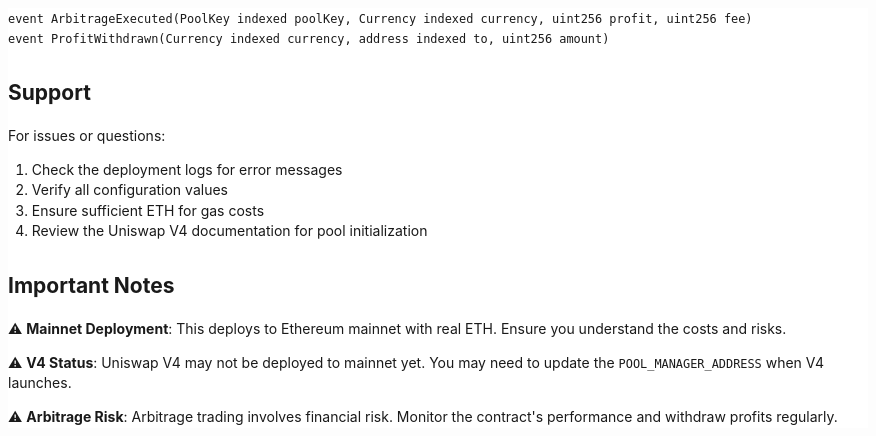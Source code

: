 ```solidity
event ArbitrageExecuted(PoolKey indexed poolKey, Currency indexed currency, uint256 profit, uint256 fee)
event ProfitWithdrawn(Currency indexed currency, address indexed to, uint256 amount)
```

## Support

For issues or questions:
1. Check the deployment logs for error messages
2. Verify all configuration values
3. Ensure sufficient ETH for gas costs
4. Review the Uniswap V4 documentation for pool initialization

## Important Notes

⚠️ **Mainnet Deployment**: This deploys to Ethereum mainnet with real ETH. Ensure you understand the costs and risks.

⚠️ **V4 Status**: Uniswap V4 may not be deployed to mainnet yet. You may need to update the `POOL_MANAGER_ADDRESS` when V4 launches.

⚠️ **Arbitrage Risk**: Arbitrage trading involves financial risk. Monitor the contract's performance and withdraw profits regularly.